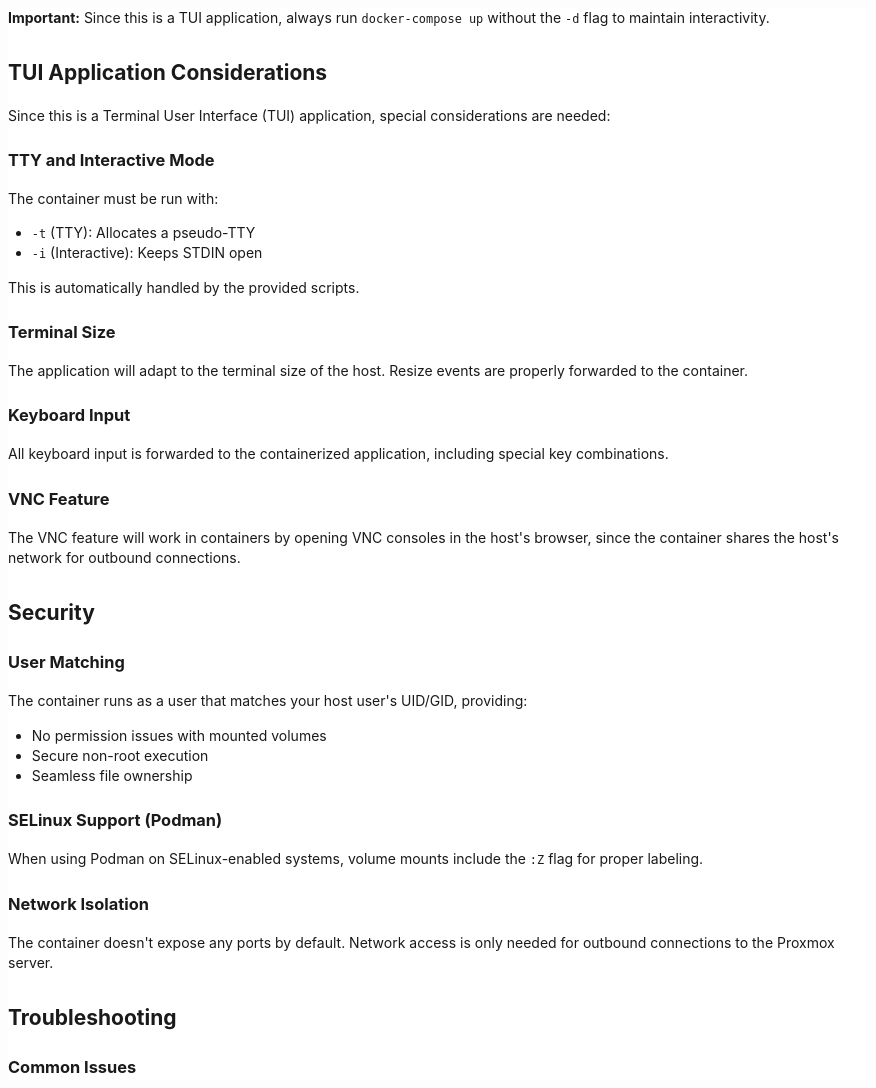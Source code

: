 **Important:** Since this is a TUI application, always run `docker-compose up` without the `-d` flag to maintain interactivity.

## TUI Application Considerations

Since this is a Terminal User Interface (TUI) application, special considerations are needed:

### TTY and Interactive Mode

The container must be run with:
- `-t` (TTY): Allocates a pseudo-TTY
- `-i` (Interactive): Keeps STDIN open

This is automatically handled by the provided scripts.

### Terminal Size

The application will adapt to the terminal size of the host. Resize events are properly forwarded to the container.

### Keyboard Input

All keyboard input is forwarded to the containerized application, including special key combinations.

### VNC Feature

The VNC feature will work in containers by opening VNC consoles in the host's browser, since the container shares the host's network for outbound connections.

## Security

### User Matching

The container runs as a user that matches your host user's UID/GID, providing:
- No permission issues with mounted volumes
- Secure non-root execution
- Seamless file ownership

### SELinux Support (Podman)

When using Podman on SELinux-enabled systems, volume mounts include the `:Z` flag for proper labeling.

### Network Isolation

The container doesn't expose any ports by default. Network access is only needed for outbound connections to the Proxmox server.

## Troubleshooting

### Common Issues
